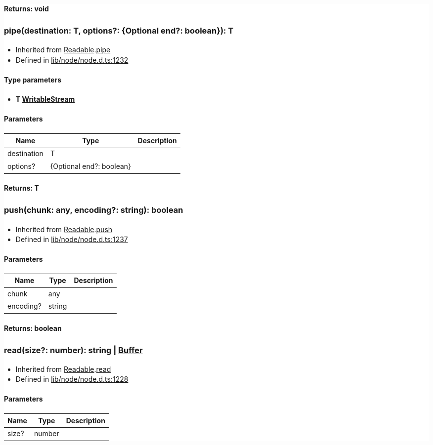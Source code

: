 #### Returns: void

### pipe<T>(destination: T, options?: \{Optional end?: boolean\}): T
  
* Inherited from [Readable](../classes/_stream_.readable.md).[pipe](../classes/_stream_.readable.md#pipe)
* Defined in [lib/node/node.d.ts:1232](https://github.com/kimamula/typedoc/blob/HEAD/src/lib/node/node.d.ts#L1232)


#### Type parameters

* #### T [WritableStream](nodejs.writablestream.md)

#### Parameters

| Name | Type | Description |
| ---- | ---- | ---- |
| destination | T|  |
| options? | \{Optional end?: boolean\}|  |

#### Returns: T

### push(chunk: any, encoding?: string): boolean
  
* Inherited from [Readable](../classes/_stream_.readable.md).[push](../classes/_stream_.readable.md#push)
* Defined in [lib/node/node.d.ts:1237](https://github.com/kimamula/typedoc/blob/HEAD/src/lib/node/node.d.ts#L1237)


#### Parameters

| Name | Type | Description |
| ---- | ---- | ---- |
| chunk | any|  |
| encoding? | string|  |

#### Returns: boolean

### read(size?: number): string | [Buffer](buffer.md)
  
* Inherited from [Readable](../classes/_stream_.readable.md).[read](../classes/_stream_.readable.md#read)
* Defined in [lib/node/node.d.ts:1228](https://github.com/kimamula/typedoc/blob/HEAD/src/lib/node/node.d.ts#L1228)


#### Parameters

| Name | Type | Description |
| ---- | ---- | ---- |
| size? | number|  |
